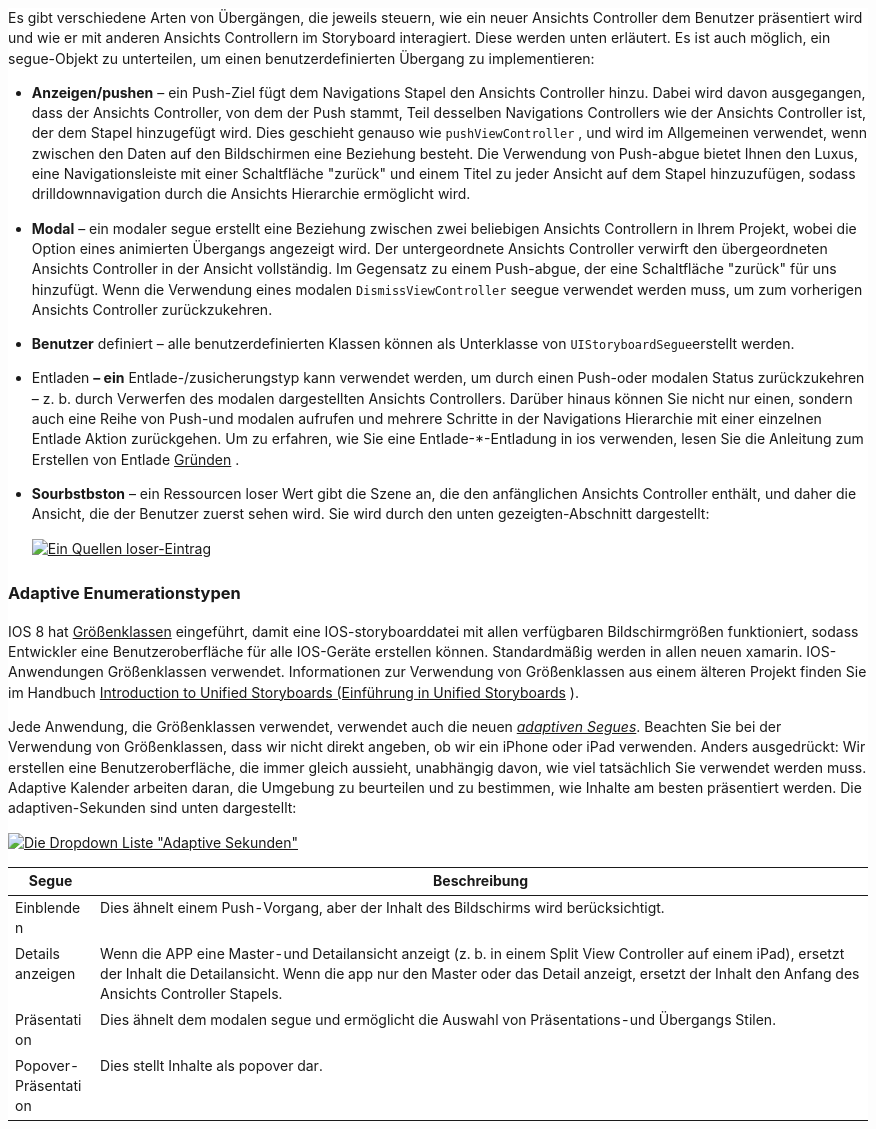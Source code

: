 Es gibt verschiedene Arten von Übergängen, die jeweils steuern, wie ein neuer Ansichts Controller dem Benutzer präsentiert wird und wie er mit anderen Ansichts Controllern im Storyboard interagiert. Diese werden unten erläutert. Es ist auch möglich, ein segue-Objekt zu unterteilen, um einen benutzerdefinierten Übergang zu implementieren:

- **Anzeigen/pushen** – ein Push-Ziel fügt dem Navigations Stapel den Ansichts Controller hinzu. Dabei wird davon ausgegangen, dass der Ansichts Controller, von dem der Push stammt, Teil desselben Navigations Controllers wie der Ansichts Controller ist, der dem Stapel hinzugefügt wird. Dies geschieht genauso wie `pushViewController` , und wird im Allgemeinen verwendet, wenn zwischen den Daten auf den Bildschirmen eine Beziehung besteht. Die Verwendung von Push-abgue bietet Ihnen den Luxus, eine Navigationsleiste mit einer Schaltfläche "zurück" und einem Titel zu jeder Ansicht auf dem Stapel hinzuzufügen, sodass drilldownnavigation durch die Ansichts Hierarchie ermöglicht wird.
- **Modal** – ein modaler segue erstellt eine Beziehung zwischen zwei beliebigen Ansichts Controllern in Ihrem Projekt, wobei die Option eines animierten Übergangs angezeigt wird. Der untergeordnete Ansichts Controller verwirft den übergeordneten Ansichts Controller in der Ansicht vollständig. Im Gegensatz zu einem Push-abgue, der eine Schaltfläche "zurück" für uns hinzufügt. Wenn die Verwendung eines modalen `DismissViewController` seegue verwendet werden muss, um zum vorherigen Ansichts Controller zurückzukehren.
- **Benutzer** definiert – alle benutzerdefinierten Klassen können als Unterklasse von `UIStoryboardSegue`erstellt werden.
- Entladen **– ein** Entlade-/zusicherungstyp kann verwendet werden, um durch einen Push-oder modalen Status zurückzukehren – z. b. durch Verwerfen des modalen dargestellten Ansichts Controllers. Darüber hinaus können Sie nicht nur einen, sondern auch eine Reihe von Push-und modalen aufrufen und mehrere Schritte in der Navigations Hierarchie mit einer einzelnen Entlade Aktion zurückgehen. Um zu erfahren, wie Sie eine Entlade-*-Entladung in ios verwenden, lesen Sie die Anleitung zum Erstellen von Entlade [Gründen](https://github.com/xamarin/recipes/tree/master/Recipes/ios/general/storyboard/unwind_segue) .
- **Sourbstbston** – ein Ressourcen loser Wert gibt die Szene an, die den anfänglichen Ansichts Controller enthält, und daher die Ansicht, die der Benutzer zuerst sehen wird. Sie wird durch den unten gezeigten-Abschnitt dargestellt:  

    [![](images/sourcelesssegue.png "Ein Quellen loser-Eintrag")](images/sourcelesssegue.png#lightbox)

### <a name="adaptive-segue-types"></a>Adaptive Enumerationstypen

 IOS 8 hat [Größenklassen](~/ios/user-interface/storyboards/unified-storyboards.md#size-classes) eingeführt, damit eine IOS-storyboarddatei mit allen verfügbaren Bildschirmgrößen funktioniert, sodass Entwickler eine Benutzeroberfläche für alle IOS-Geräte erstellen können. Standardmäßig werden in allen neuen xamarin. IOS-Anwendungen Größenklassen verwendet. Informationen zur Verwendung von Größenklassen aus einem älteren Projekt finden Sie im Handbuch [Introduction to Unified Storyboards (Einführung in Unified Storyboards](~/ios/user-interface/storyboards/unified-storyboards.md) ). 
 
Jede Anwendung, die Größenklassen verwendet, verwendet auch die neuen [*adaptiven Segues*](~/ios/user-interface/storyboards/unified-storyboards.md). Beachten Sie bei der Verwendung von Größenklassen, dass wir nicht direkt angeben, ob wir ein iPhone oder iPad verwenden. Anders ausgedrückt: Wir erstellen eine Benutzeroberfläche, die immer gleich aussieht, unabhängig davon, wie viel tatsächlich Sie verwendet werden muss. Adaptive Kalender arbeiten daran, die Umgebung zu beurteilen und zu bestimmen, wie Inhalte am besten präsentiert werden. Die adaptiven-Sekunden sind unten dargestellt: 

[![](images/adaptivesegue.png "Die Dropdown Liste \"Adaptive Sekunden\"")](images/adaptivesegue.png#lightbox)

|Segue|Beschreibung|
|--- |--- |
|Einblenden|Dies ähnelt einem Push-Vorgang, aber der Inhalt des Bildschirms wird berücksichtigt.|
|Details anzeigen|Wenn die APP eine Master-und Detailansicht anzeigt (z. b. in einem Split View Controller auf einem iPad), ersetzt der Inhalt die Detailansicht. Wenn die app nur den Master oder das Detail anzeigt, ersetzt der Inhalt den Anfang des Ansichts Controller Stapels.|
|Präsentation|Dies ähnelt dem modalen segue und ermöglicht die Auswahl von Präsentations-und Übergangs Stilen.|
|Popover-Präsentation|Dies stellt Inhalte als popover dar.|
